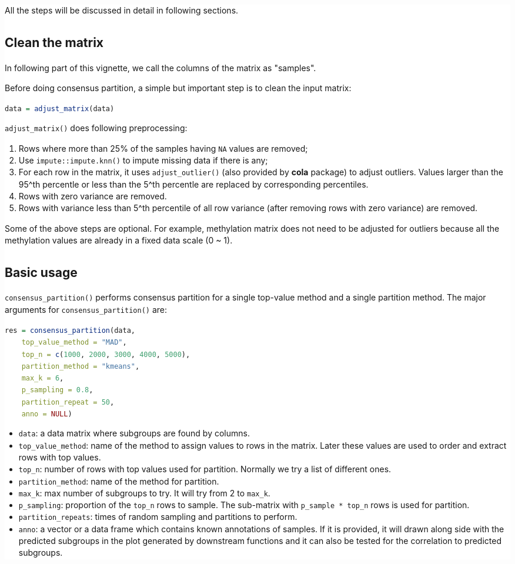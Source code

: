 All the steps will be discussed in detail in following sections.

## Clean the matrix

In following part of this vignette, we call the columns of the matrix as
"samples".

Before doing consensus partition, a simple but important step is to clean the
input matrix:


```r
data = adjust_matrix(data)
```

`adjust_matrix()` does following preprocessing:

1. Rows where more than 25% of the samples having `NA` values are removed;
2. Use `impute::impute.knn()` to impute missing data if there is any;
3. For each row in the matrix, it uses `adjust_outlier()` (also provided by
   **cola** package) to adjust outliers. Values larger than the 95^th
   percentle or less than the 5^th percentle are replaced by corresponding
   percentiles.
4. Rows with zero variance are removed.
5. Rows with variance less than 5^th percentile of all row variance (after
   removing rows with zero variance) are removed.

Some of the above steps are optional. For example, methylation matrix does not
need to be adjusted for outliers because all the methylation values are
already in a fixed data scale (0 ~ 1).

## Basic usage

`consensus_partition()` performs consensus partition for a single top-value
method and a single partition method. The major arguments for
`consensus_partition()` are:


```r
res = consensus_partition(data,
    top_value_method = "MAD",
    top_n = c(1000, 2000, 3000, 4000, 5000),
    partition_method = "kmeans",
    max_k = 6,
    p_sampling = 0.8,
    partition_repeat = 50,
    anno = NULL)
```

- `data`: a data matrix where subgroups are found by columns.
- `top_value_method`: name of the method to assign values to rows in the
  matrix. Later these values are used to order and extract rows with top
  values.
- `top_n`: number of rows with top values used for partition. Normally we try
  a list of different ones.
- `partition_method`: name of the method for partition.
- `max_k`: max number of subgroups to try. It will try from 2 to `max_k`.
- `p_sampling`: proportion of the `top_n` rows to sample. The sub-matrix with
  `p_sample * top_n` rows is used for partition.
- `partition_repeats`: times of random sampling and partitions to perform.
- `anno`: a vector or a data frame which contains known annotations of
  samples. If it is provided, it will drawn along side with the predicted
  subgroups in the plot generated by downstream functions and it can also be
  tested for the correlation to predicted subgroups.

